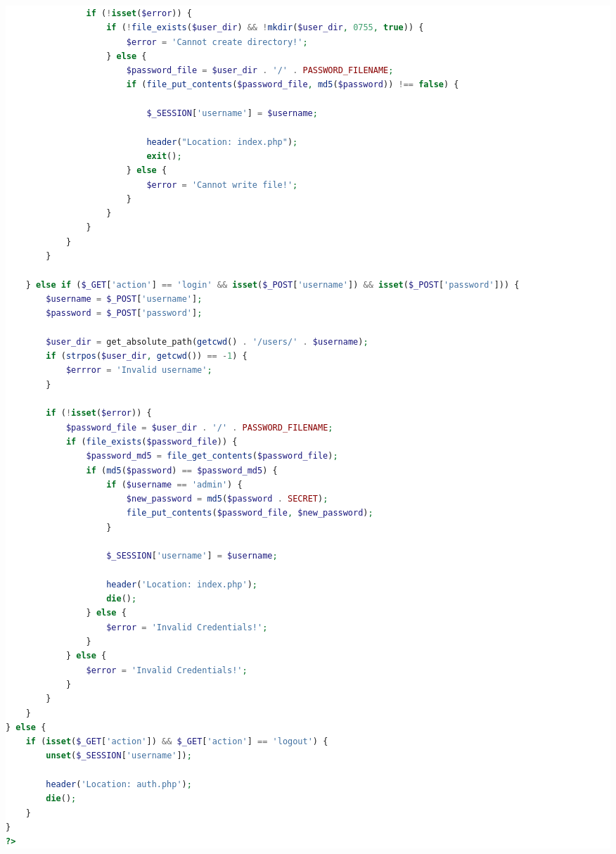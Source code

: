 ```php
                if (!isset($error)) {
                    if (!file_exists($user_dir) && !mkdir($user_dir, 0755, true)) {
                        $error = 'Cannot create directory!';
                    } else {
                        $password_file = $user_dir . '/' . PASSWORD_FILENAME;
                        if (file_put_contents($password_file, md5($password)) !== false) {

                            $_SESSION['username'] = $username;

                            header("Location: index.php");
                            exit();
                        } else {
                            $error = 'Cannot write file!';
                        }
                    }
                }
            }
        }

    } else if ($_GET['action'] == 'login' && isset($_POST['username']) && isset($_POST['password'])) {
        $username = $_POST['username'];
        $password = $_POST['password'];

        $user_dir = get_absolute_path(getcwd() . '/users/' . $username);
        if (strpos($user_dir, getcwd()) == -1) {
            $errror = 'Invalid username';
        }

        if (!isset($error)) {
            $password_file = $user_dir . '/' . PASSWORD_FILENAME;
            if (file_exists($password_file)) {
                $password_md5 = file_get_contents($password_file);
                if (md5($password) == $password_md5) {
                    if ($username == 'admin') {
                        $new_password = md5($password . SECRET);
                        file_put_contents($password_file, $new_password);
                    }

                    $_SESSION['username'] = $username;

                    header('Location: index.php');
                    die();
                } else {
                    $error = 'Invalid Credentials!';
                }
            } else {
                $error = 'Invalid Credentials!';
            }
        }
    }
} else {
    if (isset($_GET['action']) && $_GET['action'] == 'logout') {
        unset($_SESSION['username']);

        header('Location: auth.php');
        die();
    }
}
?>
```
